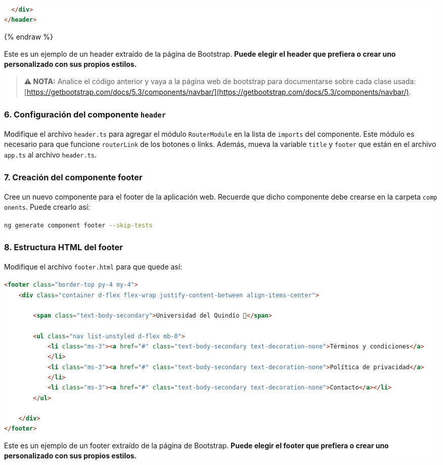 ```html
  </div>
</header>
```
{% endraw %}

Este es un ejemplo de un header extraído de la página de Bootstrap. **Puede elegir el header que prefiera o crear uno personalizado con sus propios estilos.**

> **⚠️ NOTA:** Analice el código anterior y vaya a la página web de bootstrap para documentarse sobre cada clase usada: [https://getbootstrap.com/docs/5.3/components/navbar/](https://getbootstrap.com/docs/5.3/components/navbar/).

### 6. Configuración del componente `header`

Modifique el archivo `header.ts` para agregar el módulo `RouterModule` en la lista de `imports` del componente. Este módulo es necesario para que funcione `routerLink` de los botones o links. Además, mueva la variable `title` y `footer` que están en el archivo `app.ts` al archivo `header.ts`.

### 7. Creación del componente footer

Cree un nuevo componente para el footer de la aplicación web. Recuerde que dicho componente debe crearse en la carpeta `components`. Puede crearlo así:

```bash
ng generate component footer --skip-tests
```

### 8. Estructura HTML del footer

Modifique el archivo `footer.html` para que quede así:

```html
<footer class="border-top py-4 my-4">
    <div class="container d-flex flex-wrap justify-content-between align-items-center">

        <span class="text-body-secondary">Universidad del Quindío 💚</span>

        <ul class="nav list-unstyled d-flex mb-0">
            <li class="ms-3"><a href="#" class="text-body-secondary text-decoration-none">Términos y condiciones</a>
            </li>
            <li class="ms-3"><a href="#" class="text-body-secondary text-decoration-none">Política de privacidad</a>
            </li>
            <li class="ms-3"><a href="#" class="text-body-secondary text-decoration-none">Contacto</a></li>
        </ul>

    </div>
</footer>
```

Este es un ejemplo de un footer extraído de la página de Bootstrap. **Puede elegir el footer que prefiera o crear uno personalizado con sus propios estilos.**
